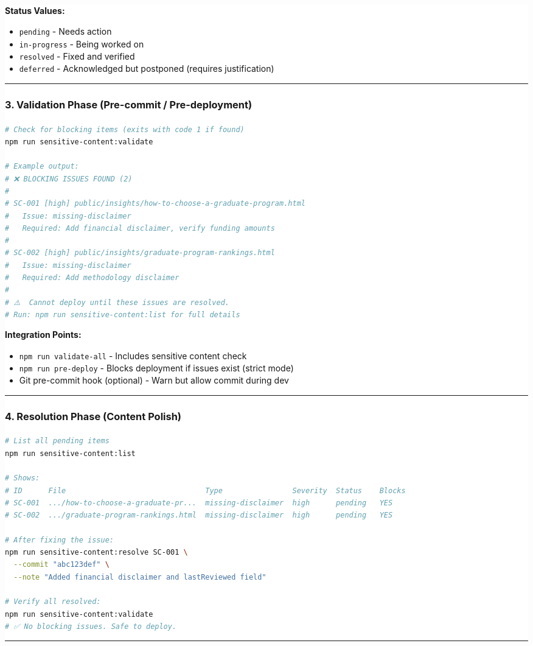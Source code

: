 **Status Values:**
- `pending` - Needs action
- `in-progress` - Being worked on
- `resolved` - Fixed and verified
- `deferred` - Acknowledged but postponed (requires justification)

---

### 3. **Validation Phase** (Pre-commit / Pre-deployment)

```bash
# Check for blocking items (exits with code 1 if found)
npm run sensitive-content:validate

# Example output:
# ❌ BLOCKING ISSUES FOUND (2)
#
# SC-001 [high] public/insights/how-to-choose-a-graduate-program.html
#   Issue: missing-disclaimer
#   Required: Add financial disclaimer, verify funding amounts
#
# SC-002 [high] public/insights/graduate-program-rankings.html
#   Issue: missing-disclaimer
#   Required: Add methodology disclaimer
#
# ⚠️  Cannot deploy until these issues are resolved.
# Run: npm run sensitive-content:list for full details
```

**Integration Points:**
- `npm run validate-all` - Includes sensitive content check
- `npm run pre-deploy` - Blocks deployment if issues exist (strict mode)
- Git pre-commit hook (optional) - Warn but allow commit during dev

---

### 4. **Resolution Phase** (Content Polish)

```bash
# List all pending items
npm run sensitive-content:list

# Shows:
# ID      File                                Type                Severity  Status    Blocks
# SC-001  .../how-to-choose-a-graduate-pr...  missing-disclaimer  high      pending   YES
# SC-002  .../graduate-program-rankings.html  missing-disclaimer  high      pending   YES

# After fixing the issue:
npm run sensitive-content:resolve SC-001 \
  --commit "abc123def" \
  --note "Added financial disclaimer and lastReviewed field"

# Verify all resolved:
npm run sensitive-content:validate
# ✅ No blocking issues. Safe to deploy.
```

---